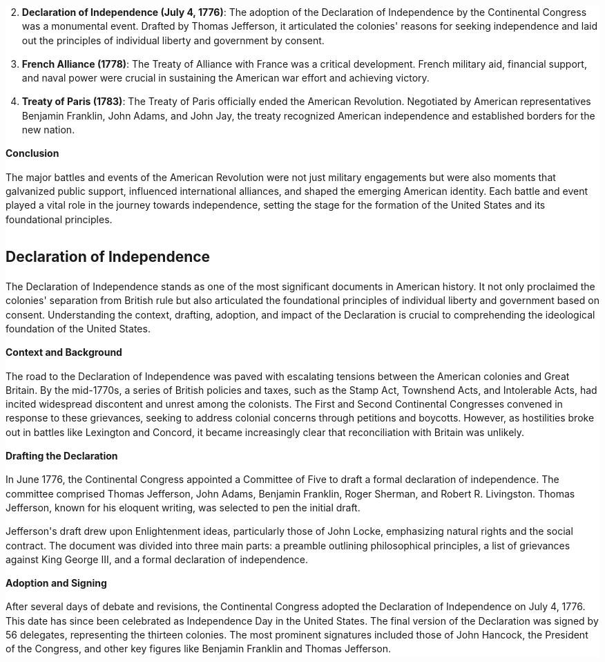 2. **Declaration of Independence (July 4, 1776)**: The adoption of the Declaration of Independence by the Continental Congress was a monumental event. Drafted by Thomas Jefferson, it articulated the colonies' reasons for seeking independence and laid out the principles of individual liberty and government by consent.

3. **French Alliance (1778)**: The Treaty of Alliance with France was a critical development. French military aid, financial support, and naval power were crucial in sustaining the American war effort and achieving victory.

4. **Treaty of Paris (1783)**: The Treaty of Paris officially ended the American Revolution. Negotiated by American representatives Benjamin Franklin, John Adams, and John Jay, the treaty recognized American independence and established borders for the new nation.

**Conclusion**

The major battles and events of the American Revolution were not just military engagements but were also moments that galvanized public support, influenced international alliances, and shaped the emerging American identity. Each battle and event played a vital role in the journey towards independence, setting the stage for the formation of the United States and its foundational principles.
## Declaration of Independence
The Declaration of Independence stands as one of the most significant documents in American history. It not only proclaimed the colonies' separation from British rule but also articulated the foundational principles of individual liberty and government based on consent. Understanding the context, drafting, adoption, and impact of the Declaration is crucial to comprehending the ideological foundation of the United States.

**Context and Background**

The road to the Declaration of Independence was paved with escalating tensions between the American colonies and Great Britain. By the mid-1770s, a series of British policies and taxes, such as the Stamp Act, Townshend Acts, and Intolerable Acts, had incited widespread discontent and unrest among the colonists. The First and Second Continental Congresses convened in response to these grievances, seeking to address colonial concerns through petitions and boycotts. However, as hostilities broke out in battles like Lexington and Concord, it became increasingly clear that reconciliation with Britain was unlikely.

**Drafting the Declaration**

In June 1776, the Continental Congress appointed a Committee of Five to draft a formal declaration of independence. The committee comprised Thomas Jefferson, John Adams, Benjamin Franklin, Roger Sherman, and Robert R. Livingston. Thomas Jefferson, known for his eloquent writing, was selected to pen the initial draft.

Jefferson's draft drew upon Enlightenment ideas, particularly those of John Locke, emphasizing natural rights and the social contract. The document was divided into three main parts: a preamble outlining philosophical principles, a list of grievances against King George III, and a formal declaration of independence.

**Adoption and Signing**

After several days of debate and revisions, the Continental Congress adopted the Declaration of Independence on July 4, 1776. This date has since been celebrated as Independence Day in the United States. The final version of the Declaration was signed by 56 delegates, representing the thirteen colonies. The most prominent signatures included those of John Hancock, the President of the Congress, and other key figures like Benjamin Franklin and Thomas Jefferson.
